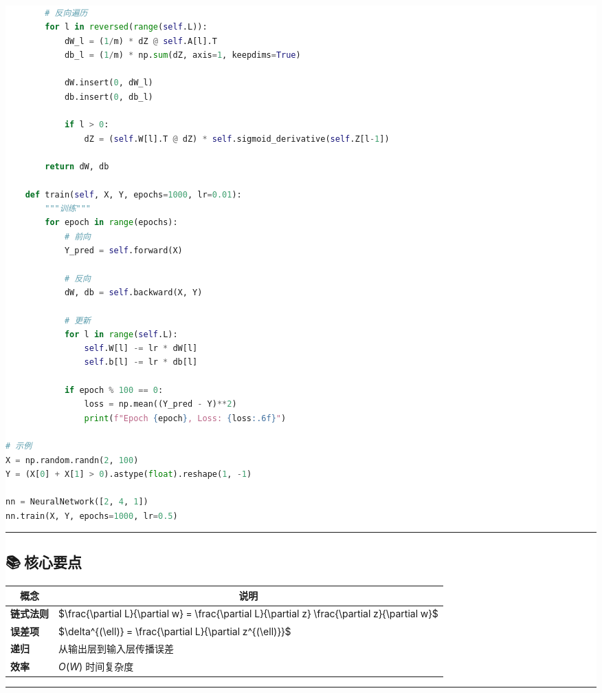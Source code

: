 ```python
        # 反向遍历
        for l in reversed(range(self.L)):
            dW_l = (1/m) * dZ @ self.A[l].T
            db_l = (1/m) * np.sum(dZ, axis=1, keepdims=True)
            
            dW.insert(0, dW_l)
            db.insert(0, db_l)
            
            if l > 0:
                dZ = (self.W[l].T @ dZ) * self.sigmoid_derivative(self.Z[l-1])
        
        return dW, db
    
    def train(self, X, Y, epochs=1000, lr=0.01):
        """训练"""
        for epoch in range(epochs):
            # 前向
            Y_pred = self.forward(X)
            
            # 反向
            dW, db = self.backward(X, Y)
            
            # 更新
            for l in range(self.L):
                self.W[l] -= lr * dW[l]
                self.b[l] -= lr * db[l]
            
            if epoch % 100 == 0:
                loss = np.mean((Y_pred - Y)**2)
                print(f"Epoch {epoch}, Loss: {loss:.6f}")

# 示例
X = np.random.randn(2, 100)
Y = (X[0] + X[1] > 0).astype(float).reshape(1, -1)

nn = NeuralNetwork([2, 4, 1])
nn.train(X, Y, epochs=1000, lr=0.5)
```

---

## 📚 核心要点

| 概念 | 说明 |
|------|------|
| **链式法则** | $\frac{\partial L}{\partial w} = \frac{\partial L}{\partial z} \frac{\partial z}{\partial w}$ |
| **误差项** | $\delta^{(\ell)} = \frac{\partial L}{\partial z^{(\ell)}}$ |
| **递归** | 从输出层到输入层传播误差 |
| **效率** | $O(W)$ 时间复杂度 |

---